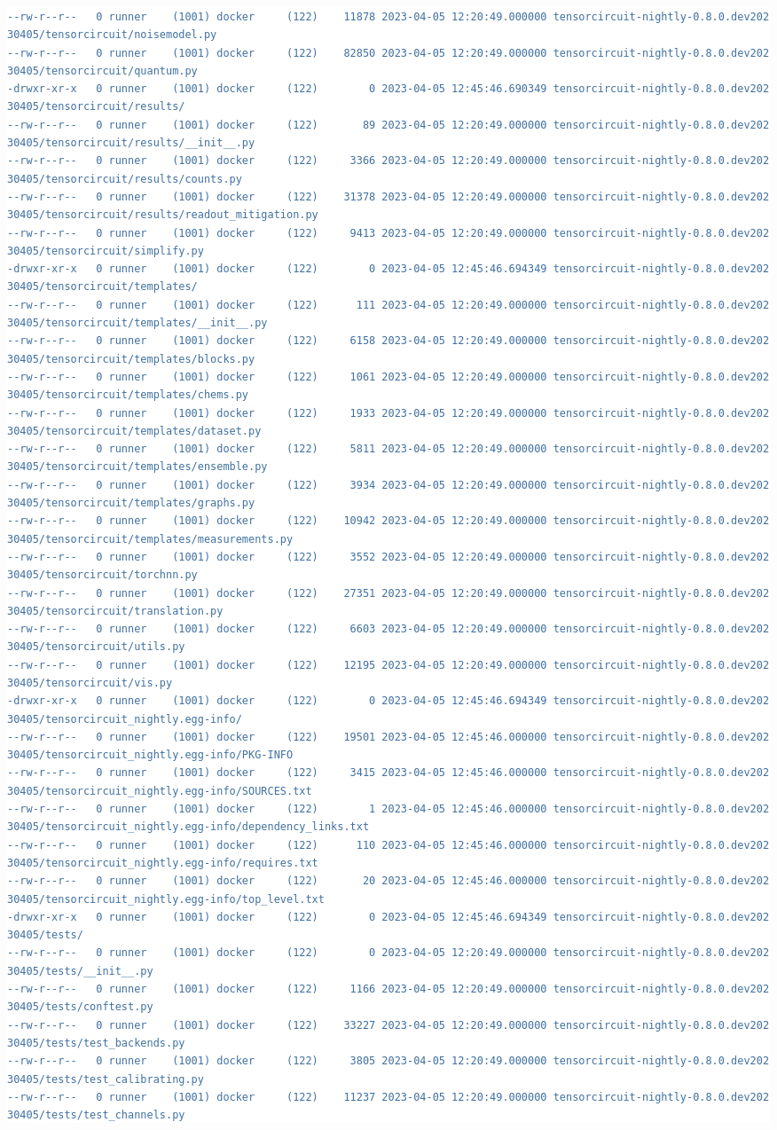 ```diff
--rw-r--r--   0 runner    (1001) docker     (122)    11878 2023-04-05 12:20:49.000000 tensorcircuit-nightly-0.8.0.dev20230405/tensorcircuit/noisemodel.py
--rw-r--r--   0 runner    (1001) docker     (122)    82850 2023-04-05 12:20:49.000000 tensorcircuit-nightly-0.8.0.dev20230405/tensorcircuit/quantum.py
-drwxr-xr-x   0 runner    (1001) docker     (122)        0 2023-04-05 12:45:46.690349 tensorcircuit-nightly-0.8.0.dev20230405/tensorcircuit/results/
--rw-r--r--   0 runner    (1001) docker     (122)       89 2023-04-05 12:20:49.000000 tensorcircuit-nightly-0.8.0.dev20230405/tensorcircuit/results/__init__.py
--rw-r--r--   0 runner    (1001) docker     (122)     3366 2023-04-05 12:20:49.000000 tensorcircuit-nightly-0.8.0.dev20230405/tensorcircuit/results/counts.py
--rw-r--r--   0 runner    (1001) docker     (122)    31378 2023-04-05 12:20:49.000000 tensorcircuit-nightly-0.8.0.dev20230405/tensorcircuit/results/readout_mitigation.py
--rw-r--r--   0 runner    (1001) docker     (122)     9413 2023-04-05 12:20:49.000000 tensorcircuit-nightly-0.8.0.dev20230405/tensorcircuit/simplify.py
-drwxr-xr-x   0 runner    (1001) docker     (122)        0 2023-04-05 12:45:46.694349 tensorcircuit-nightly-0.8.0.dev20230405/tensorcircuit/templates/
--rw-r--r--   0 runner    (1001) docker     (122)      111 2023-04-05 12:20:49.000000 tensorcircuit-nightly-0.8.0.dev20230405/tensorcircuit/templates/__init__.py
--rw-r--r--   0 runner    (1001) docker     (122)     6158 2023-04-05 12:20:49.000000 tensorcircuit-nightly-0.8.0.dev20230405/tensorcircuit/templates/blocks.py
--rw-r--r--   0 runner    (1001) docker     (122)     1061 2023-04-05 12:20:49.000000 tensorcircuit-nightly-0.8.0.dev20230405/tensorcircuit/templates/chems.py
--rw-r--r--   0 runner    (1001) docker     (122)     1933 2023-04-05 12:20:49.000000 tensorcircuit-nightly-0.8.0.dev20230405/tensorcircuit/templates/dataset.py
--rw-r--r--   0 runner    (1001) docker     (122)     5811 2023-04-05 12:20:49.000000 tensorcircuit-nightly-0.8.0.dev20230405/tensorcircuit/templates/ensemble.py
--rw-r--r--   0 runner    (1001) docker     (122)     3934 2023-04-05 12:20:49.000000 tensorcircuit-nightly-0.8.0.dev20230405/tensorcircuit/templates/graphs.py
--rw-r--r--   0 runner    (1001) docker     (122)    10942 2023-04-05 12:20:49.000000 tensorcircuit-nightly-0.8.0.dev20230405/tensorcircuit/templates/measurements.py
--rw-r--r--   0 runner    (1001) docker     (122)     3552 2023-04-05 12:20:49.000000 tensorcircuit-nightly-0.8.0.dev20230405/tensorcircuit/torchnn.py
--rw-r--r--   0 runner    (1001) docker     (122)    27351 2023-04-05 12:20:49.000000 tensorcircuit-nightly-0.8.0.dev20230405/tensorcircuit/translation.py
--rw-r--r--   0 runner    (1001) docker     (122)     6603 2023-04-05 12:20:49.000000 tensorcircuit-nightly-0.8.0.dev20230405/tensorcircuit/utils.py
--rw-r--r--   0 runner    (1001) docker     (122)    12195 2023-04-05 12:20:49.000000 tensorcircuit-nightly-0.8.0.dev20230405/tensorcircuit/vis.py
-drwxr-xr-x   0 runner    (1001) docker     (122)        0 2023-04-05 12:45:46.694349 tensorcircuit-nightly-0.8.0.dev20230405/tensorcircuit_nightly.egg-info/
--rw-r--r--   0 runner    (1001) docker     (122)    19501 2023-04-05 12:45:46.000000 tensorcircuit-nightly-0.8.0.dev20230405/tensorcircuit_nightly.egg-info/PKG-INFO
--rw-r--r--   0 runner    (1001) docker     (122)     3415 2023-04-05 12:45:46.000000 tensorcircuit-nightly-0.8.0.dev20230405/tensorcircuit_nightly.egg-info/SOURCES.txt
--rw-r--r--   0 runner    (1001) docker     (122)        1 2023-04-05 12:45:46.000000 tensorcircuit-nightly-0.8.0.dev20230405/tensorcircuit_nightly.egg-info/dependency_links.txt
--rw-r--r--   0 runner    (1001) docker     (122)      110 2023-04-05 12:45:46.000000 tensorcircuit-nightly-0.8.0.dev20230405/tensorcircuit_nightly.egg-info/requires.txt
--rw-r--r--   0 runner    (1001) docker     (122)       20 2023-04-05 12:45:46.000000 tensorcircuit-nightly-0.8.0.dev20230405/tensorcircuit_nightly.egg-info/top_level.txt
-drwxr-xr-x   0 runner    (1001) docker     (122)        0 2023-04-05 12:45:46.694349 tensorcircuit-nightly-0.8.0.dev20230405/tests/
--rw-r--r--   0 runner    (1001) docker     (122)        0 2023-04-05 12:20:49.000000 tensorcircuit-nightly-0.8.0.dev20230405/tests/__init__.py
--rw-r--r--   0 runner    (1001) docker     (122)     1166 2023-04-05 12:20:49.000000 tensorcircuit-nightly-0.8.0.dev20230405/tests/conftest.py
--rw-r--r--   0 runner    (1001) docker     (122)    33227 2023-04-05 12:20:49.000000 tensorcircuit-nightly-0.8.0.dev20230405/tests/test_backends.py
--rw-r--r--   0 runner    (1001) docker     (122)     3805 2023-04-05 12:20:49.000000 tensorcircuit-nightly-0.8.0.dev20230405/tests/test_calibrating.py
--rw-r--r--   0 runner    (1001) docker     (122)    11237 2023-04-05 12:20:49.000000 tensorcircuit-nightly-0.8.0.dev20230405/tests/test_channels.py
```